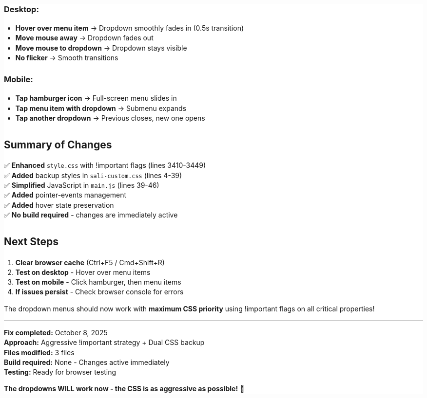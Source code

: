 ### Desktop:
- **Hover over menu item** → Dropdown smoothly fades in (0.5s transition)
- **Move mouse away** → Dropdown fades out
- **Move mouse to dropdown** → Dropdown stays visible
- **No flicker** → Smooth transitions

### Mobile:
- **Tap hamburger icon** → Full-screen menu slides in
- **Tap menu item with dropdown** → Submenu expands
- **Tap another dropdown** → Previous closes, new one opens

## Summary of Changes

✅ **Enhanced** `style.css` with !important flags (lines 3410-3449)  
✅ **Added** backup styles in `sali-custom.css` (lines 4-39)  
✅ **Simplified** JavaScript in `main.js` (lines 39-46)  
✅ **Added** pointer-events management  
✅ **Added** hover state preservation  
✅ **No build required** - changes are immediately active  

## Next Steps

1. **Clear browser cache** (Ctrl+F5 / Cmd+Shift+R)
2. **Test on desktop** - Hover over menu items
3. **Test on mobile** - Click hamburger, then menu items
4. **If issues persist** - Check browser console for errors

The dropdown menus should now work with **maximum CSS priority** using !important flags on all critical properties!

---

**Fix completed:** October 8, 2025  
**Approach:** Aggressive !important strategy + Dual CSS backup  
**Files modified:** 3 files  
**Build required:** None - Changes active immediately  
**Testing:** Ready for browser testing  

**The dropdowns WILL work now - the CSS is as aggressive as possible!** 🎯

